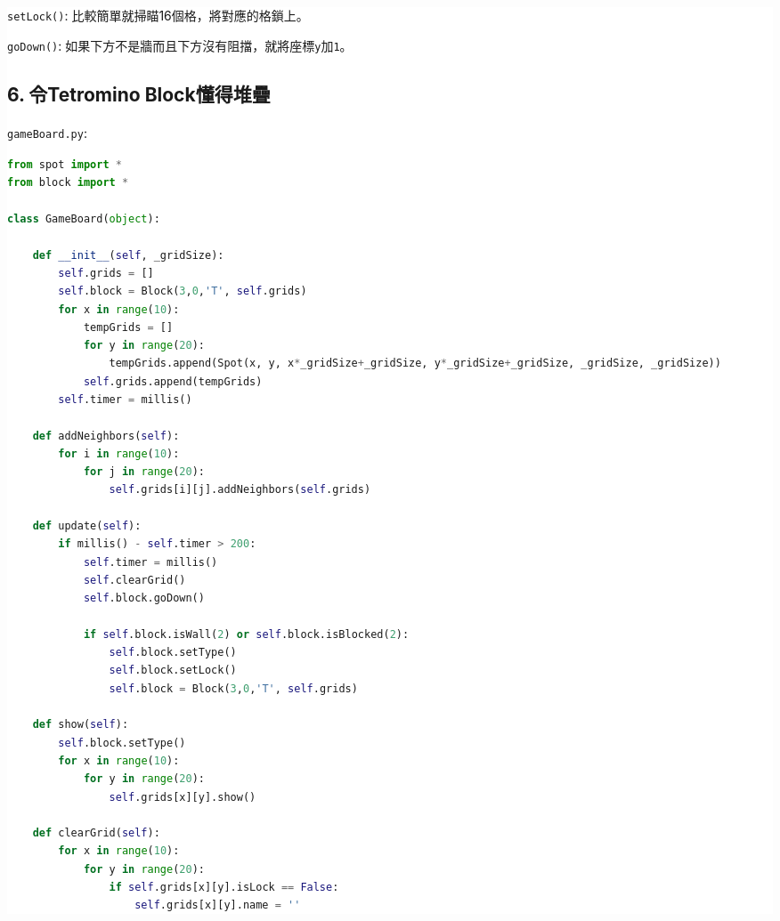 `setLock()`: 比較簡單就掃瞄16個格，將對應的格鎖上。

`goDown()`: 如果下方不是牆而且下方沒有阻擋，就將座標`y`加`1`。

## 6. 令Tetromino Block懂得堆疊

`gameBoard.py`:

```python
from spot import *
from block import *

class GameBoard(object):
    
    def __init__(self, _gridSize):
        self.grids = []
        self.block = Block(3,0,'T', self.grids)
        for x in range(10):
            tempGrids = []
            for y in range(20):
                tempGrids.append(Spot(x, y, x*_gridSize+_gridSize, y*_gridSize+_gridSize, _gridSize, _gridSize))
            self.grids.append(tempGrids)
        self.timer = millis()

    def addNeighbors(self):
        for i in range(10):
            for j in range(20):
                self.grids[i][j].addNeighbors(self.grids)

    def update(self):
        if millis() - self.timer > 200:
            self.timer = millis()
            self.clearGrid()
            self.block.goDown()
            
            if self.block.isWall(2) or self.block.isBlocked(2):
                self.block.setType()
                self.block.setLock()
                self.block = Block(3,0,'T', self.grids)
            
    def show(self):
        self.block.setType()
        for x in range(10):
            for y in range(20):
                self.grids[x][y].show()

    def clearGrid(self):
        for x in range(10):
            for y in range(20):
                if self.grids[x][y].isLock == False:
                    self.grids[x][y].name = ''
```
